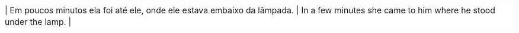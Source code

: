 | Em poucos minutos ela foi até ele, onde ele estava embaixo da lâmpada.                                                                                                                                                                                                                                                                                                                                                                                                                                                                                                                                                                                                                                                                                                                                                                                                                                                                                                                                                                                                                                                                                                                                                                                                                                                                                                                                                                                                                                                                                                                                                   | In a few minutes she came to him where he stood under the lamp.                                                                                                                                                                                                                                                                                                                                                                                                                                                                                                                                                                                                                                                                                                                                                                                                                                                                                                                                                                                                                                                                                                                                                                                                                                                                                                                                                                                                                                                                                                                   |